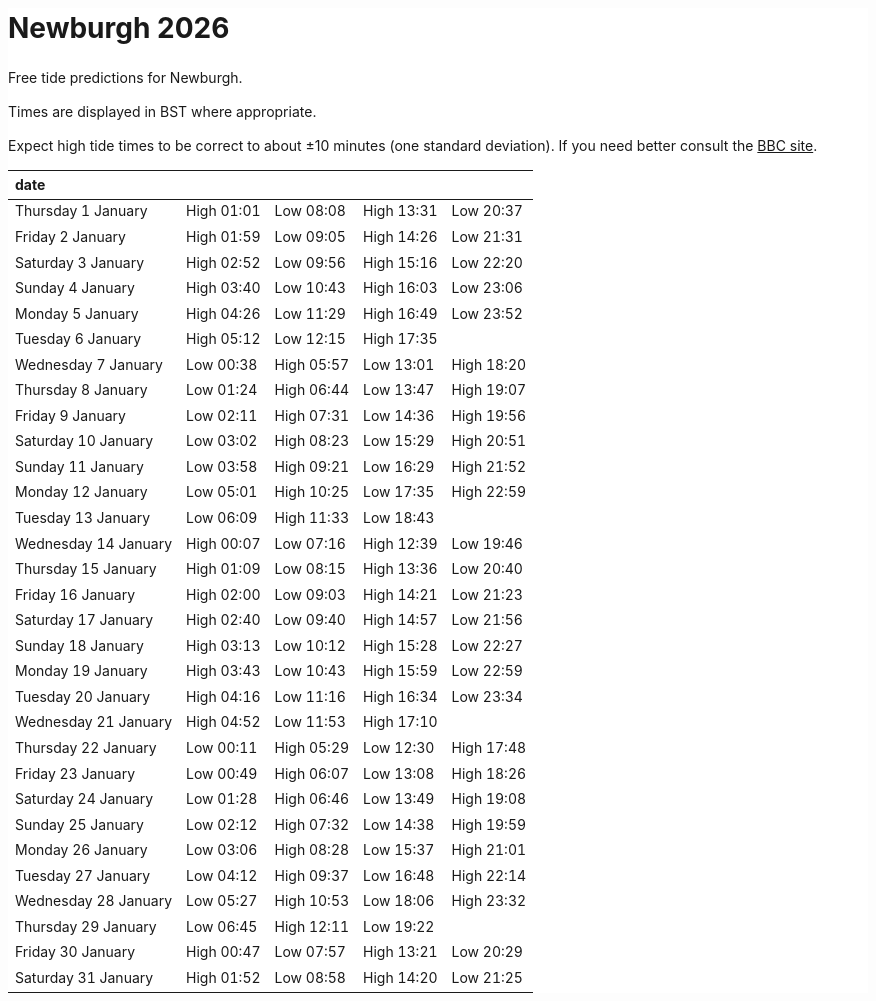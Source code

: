 # Newburgh 2026
Free tide predictions for Newburgh.

Times are displayed in BST where appropriate.

Expect high tide times to be correct to about ±10 minutes (one standard deviation).
If you need better consult the [BBC site](https://www.bbc.co.uk/weather/coast-and-sea/tide-tables).

| date |   |   |   |   |
|:-----|---|---|---|---|
| Thursday 1 January | High 01:01 | Low 08:08 | High 13:31 | Low 20:37 | 
| Friday 2 January | High 01:59 | Low 09:05 | High 14:26 | Low 21:31 | 
| Saturday 3 January | High 02:52 | Low 09:56 | High 15:16 | Low 22:20 | 
| Sunday 4 January | High 03:40 | Low 10:43 | High 16:03 | Low 23:06 | 
| Monday 5 January | High 04:26 | Low 11:29 | High 16:49 | Low 23:52 | 
| Tuesday 6 January | High 05:12 | Low 12:15 | High 17:35 |  | 
| Wednesday 7 January | Low 00:38 | High 05:57 | Low 13:01 | High 18:20 | 
| Thursday 8 January | Low 01:24 | High 06:44 | Low 13:47 | High 19:07 | 
| Friday 9 January | Low 02:11 | High 07:31 | Low 14:36 | High 19:56 | 
| Saturday 10 January | Low 03:02 | High 08:23 | Low 15:29 | High 20:51 | 
| Sunday 11 January | Low 03:58 | High 09:21 | Low 16:29 | High 21:52 | 
| Monday 12 January | Low 05:01 | High 10:25 | Low 17:35 | High 22:59 | 
| Tuesday 13 January | Low 06:09 | High 11:33 | Low 18:43 |  | 
| Wednesday 14 January | High 00:07 | Low 07:16 | High 12:39 | Low 19:46 | 
| Thursday 15 January | High 01:09 | Low 08:15 | High 13:36 | Low 20:40 | 
| Friday 16 January | High 02:00 | Low 09:03 | High 14:21 | Low 21:23 | 
| Saturday 17 January | High 02:40 | Low 09:40 | High 14:57 | Low 21:56 | 
| Sunday 18 January | High 03:13 | Low 10:12 | High 15:28 | Low 22:27 | 
| Monday 19 January | High 03:43 | Low 10:43 | High 15:59 | Low 22:59 | 
| Tuesday 20 January | High 04:16 | Low 11:16 | High 16:34 | Low 23:34 | 
| Wednesday 21 January | High 04:52 | Low 11:53 | High 17:10 |  | 
| Thursday 22 January | Low 00:11 | High 05:29 | Low 12:30 | High 17:48 | 
| Friday 23 January | Low 00:49 | High 06:07 | Low 13:08 | High 18:26 | 
| Saturday 24 January | Low 01:28 | High 06:46 | Low 13:49 | High 19:08 | 
| Sunday 25 January | Low 02:12 | High 07:32 | Low 14:38 | High 19:59 | 
| Monday 26 January | Low 03:06 | High 08:28 | Low 15:37 | High 21:01 | 
| Tuesday 27 January | Low 04:12 | High 09:37 | Low 16:48 | High 22:14 | 
| Wednesday 28 January | Low 05:27 | High 10:53 | Low 18:06 | High 23:32 | 
| Thursday 29 January | Low 06:45 | High 12:11 | Low 19:22 |  | 
| Friday 30 January | High 00:47 | Low 07:57 | High 13:21 | Low 20:29 | 
| Saturday 31 January | High 01:52 | Low 08:58 | High 14:20 | Low 21:25 | 